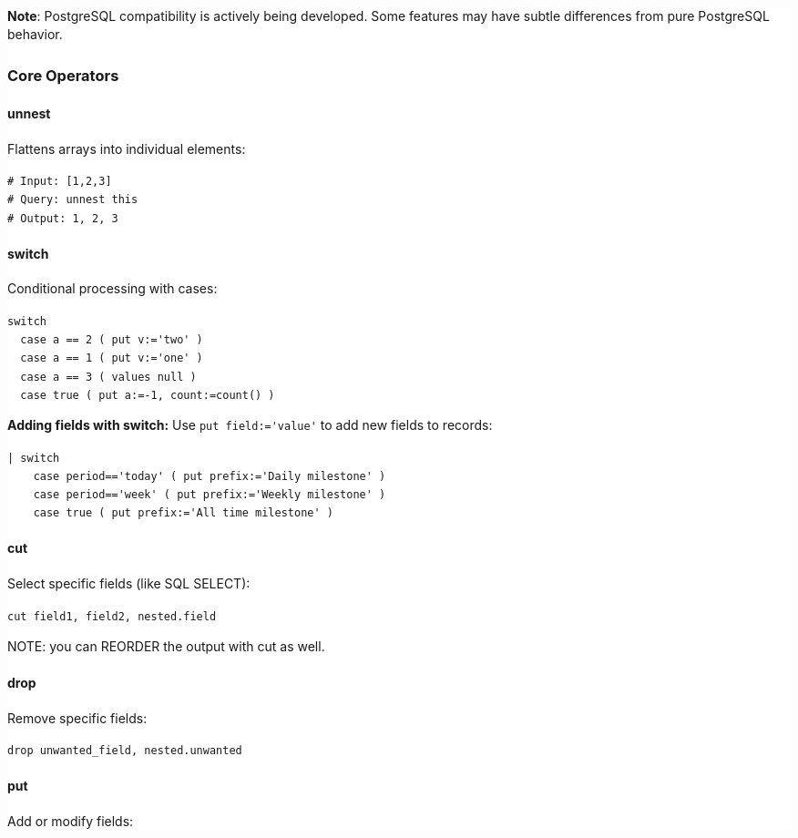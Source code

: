 **Note**: PostgreSQL compatibility is actively being developed. Some features
may have subtle differences from pure PostgreSQL behavior.

### Core Operators

#### unnest

Flattens arrays into individual elements:

```
# Input: [1,2,3]
# Query: unnest this
# Output: 1, 2, 3
```

#### switch

Conditional processing with cases:

```
switch
  case a == 2 ( put v:='two' )
  case a == 1 ( put v:='one' )
  case a == 3 ( values null )
  case true ( put a:=-1, count:=count() )
```

**Adding fields with switch:**
Use `put field:='value'` to add new fields to records:

```
| switch
    case period=='today' ( put prefix:='Daily milestone' )
    case period=='week' ( put prefix:='Weekly milestone' )
    case true ( put prefix:='All time milestone' )
```

#### cut

Select specific fields (like SQL SELECT):

```
cut field1, field2, nested.field
```

NOTE: you can REORDER the output with cut as well.

#### drop

Remove specific fields:

```
drop unwanted_field, nested.unwanted
```

#### put

Add or modify fields:
